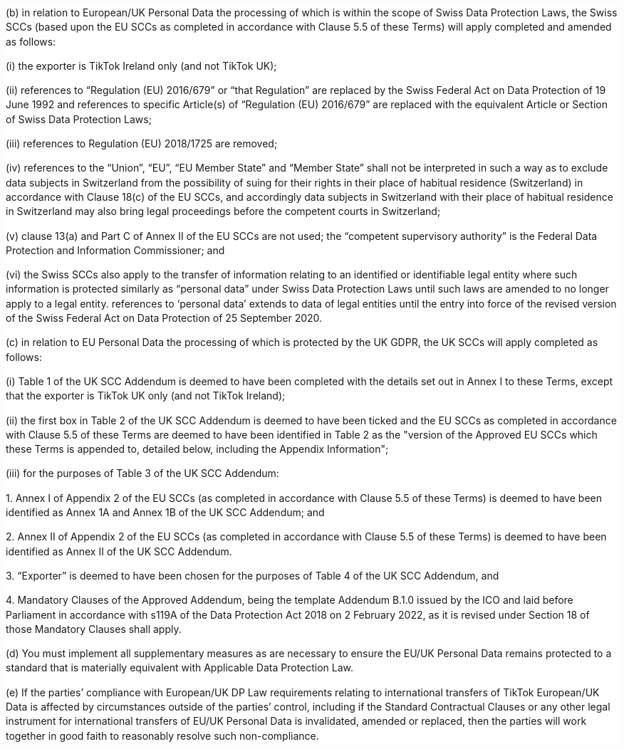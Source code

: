 (b) in relation to European/UK Personal Data the processing of which is within the scope of Swiss Data Protection Laws, the Swiss SCCs (based upon the EU SCCs as completed in accordance with Clause 5.5 of these Terms) will apply completed and amended as follows:

(i) the exporter is TikTok Ireland only (and not TikTok UK);

(ii) references to “Regulation (EU) 2016/679” or “that Regulation” are replaced by the Swiss Federal Act on Data Protection of 19 June 1992 and references to specific Article(s) of “Regulation (EU) 2016/679” are replaced with the equivalent Article or Section of Swiss Data Protection Laws;

(iii) references to Regulation (EU) 2018/1725 are removed;

(iv) references to the “Union”, “EU”, “EU Member State” and “Member State” shall not be interpreted in such a way as to exclude data subjects in Switzerland from the possibility of suing for their rights in their place of habitual residence (Switzerland) in accordance with Clause 18(c) of the EU SCCs, and accordingly data subjects in Switzerland with their place of habitual residence in Switzerland may also bring legal proceedings before the competent courts in Switzerland;

(v) clause 13(a) and Part C of Annex II of the EU SCCs are not used; the “competent supervisory authority” is the Federal Data Protection and Information Commissioner; and

(vi) the Swiss SCCs also apply to the transfer of information relating to an identified or identifiable legal entity where such information is protected similarly as “personal data” under Swiss Data Protection Laws until such laws are amended to no longer apply to a legal entity. references to ‘personal data’ extends to data of legal entities until the entry into force of the revised version of the Swiss Federal Act on Data Protection of 25 September 2020.

(c) in relation to EU Personal Data the processing of which is protected by the UK GDPR, the UK SCCs will apply completed as follows:

(i) Table 1 of the UK SCC Addendum is deemed to have been completed with the details set out in Annex I to these Terms, except that the exporter is TikTok UK only (and not TikTok Ireland);

(ii) the first box in Table 2 of the UK SCC Addendum is deemed to have been ticked and the EU SCCs as completed in accordance with Clause 5.5 of these Terms are deemed to have been identified in Table 2 as the "version of the Approved EU SCCs which these Terms is appended to, detailed below, including the Appendix Information";

(iii) for the purposes of Table 3 of the UK SCC Addendum:

1\. Annex I of Appendix 2 of the EU SCCs (as completed in accordance with Clause 5.5 of these Terms) is deemed to have been identified as Annex 1A and Annex 1B of the UK SCC Addendum; and

2\. Annex II of Appendix 2 of the EU SCCs (as completed in accordance with Clause 5.5 of these Terms) is deemed to have been identified as Annex II of the UK SCC Addendum.

3\. “Exporter” is deemed to have been chosen for the purposes of Table 4 of the UK SCC Addendum, and

4\. Mandatory Clauses of the Approved Addendum, being the template Addendum B.1.0 issued by the ICO and laid before Parliament in accordance with s119A of the Data Protection Act 2018 on 2 February 2022, as it is revised under Section 18 of those Mandatory Clauses shall apply.

(d) You must implement all supplementary measures as are necessary to ensure the EU/UK Personal Data remains protected to a standard that is materially equivalent with Applicable Data Protection Law.

(e) If the parties’ compliance with European/UK DP Law requirements relating to international transfers of TikTok European/UK Data is affected by circumstances outside of the parties’ control, including if the Standard Contractual Clauses or any other legal instrument for international transfers of EU/UK Personal Data is invalidated, amended or replaced, then the parties will work together in good faith to reasonably resolve such non-compliance.

